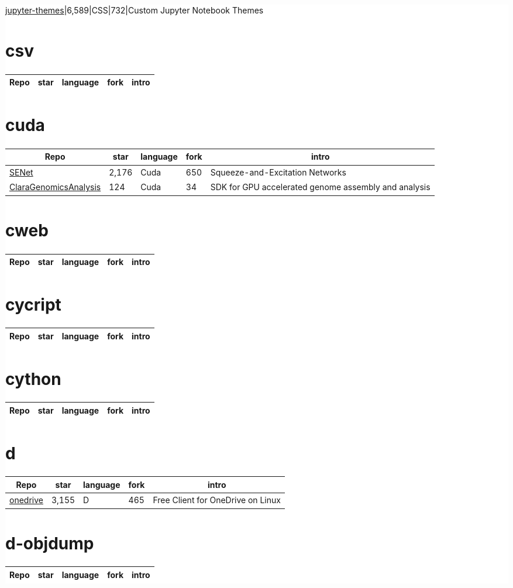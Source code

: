 [jupyter-themes](https://github.com/dunovank/jupyter-themes)|6,589|CSS|732|Custom Jupyter Notebook Themes


# csv

Repo|star|language|fork|intro
-|-|-|-|-



# cuda

Repo|star|language|fork|intro
-|-|-|-|-
[SENet](https://github.com/hujie-frank/SENet)|2,176|Cuda|650|Squeeze-and-Excitation Networks
[ClaraGenomicsAnalysis](https://github.com/clara-genomics/ClaraGenomicsAnalysis)|124|Cuda|34|SDK for GPU accelerated genome assembly and analysis


# cweb

Repo|star|language|fork|intro
-|-|-|-|-



# cycript

Repo|star|language|fork|intro
-|-|-|-|-



# cython

Repo|star|language|fork|intro
-|-|-|-|-



# d

Repo|star|language|fork|intro
-|-|-|-|-
[onedrive](https://github.com/skilion/onedrive)|3,155|D|465|Free Client for OneDrive on Linux


# d-objdump

Repo|star|language|fork|intro
-|-|-|-|-
